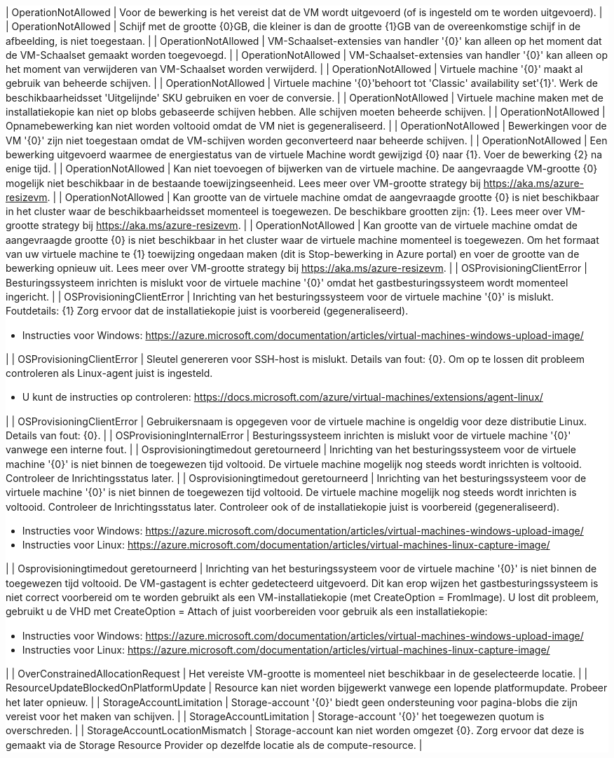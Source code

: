 |  OperationNotAllowed  |  Voor de bewerking is het vereist dat de VM wordt uitgevoerd (of is ingesteld om te worden uitgevoerd).  |
|  OperationNotAllowed  |  Schijf met de grootte {0}GB, die kleiner is dan de grootte {1}GB van de overeenkomstige schijf in de afbeelding, is niet toegestaan.  |
|  OperationNotAllowed  |  VM-Schaalset-extensies van handler '{0}' kan alleen op het moment dat de VM-Schaalset gemaakt worden toegevoegd.  |
|  OperationNotAllowed  |  VM-Schaalset-extensies van handler '{0}' kan alleen op het moment van verwijderen van VM-Schaalset worden verwijderd.  |
|  OperationNotAllowed  |  Virtuele machine '{0}' maakt al gebruik van beheerde schijven.  |
|  OperationNotAllowed  |  Virtuele machine '{0}'behoort tot 'Classic' availability set'{1}'. Werk de beschikbaarheidsset 'Uitgelijnde' SKU gebruiken en voer de conversie.  |
|  OperationNotAllowed  |  Virtuele machine maken met de installatiekopie kan niet op blobs gebaseerde schijven hebben. Alle schijven moeten beheerde schijven.  |
|  OperationNotAllowed  |  Opnamebewerking kan niet worden voltooid omdat de VM niet is gegeneraliseerd.  |
|  OperationNotAllowed  |  Bewerkingen voor de VM '{0}' zijn niet toegestaan omdat de VM-schijven worden geconverteerd naar beheerde schijven.  |
|  OperationNotAllowed  |  Een bewerking uitgevoerd waarmee de energiestatus van de virtuele Machine wordt gewijzigd {0} naar {1}. Voer de bewerking {2} na enige tijd.  |
|  OperationNotAllowed  |  Kan niet toevoegen of bijwerken van de virtuele machine. De aangevraagde VM-grootte {0} mogelijk niet beschikbaar in de bestaande toewijzingseenheid. Lees meer over VM-grootte strategy bij https://aka.ms/azure-resizevm.  |
|  OperationNotAllowed  |  Kan grootte van de virtuele machine omdat de aangevraagde grootte {0} is niet beschikbaar in het cluster waar de beschikbaarheidsset momenteel is toegewezen. De beschikbare grootten zijn: {1}. Lees meer over VM-grootte strategy bij https://aka.ms/azure-resizevm.  |
|  OperationNotAllowed  |  Kan grootte van de virtuele machine omdat de aangevraagde grootte {0} is niet beschikbaar in het cluster waar de virtuele machine momenteel is toegewezen. Om het formaat van uw virtuele machine te {1} toewijzing ongedaan maken (dit is Stop-bewerking in Azure portal) en voer de grootte van de bewerking opnieuw uit. Lees meer over VM-grootte strategy bij https://aka.ms/azure-resizevm.  |
|  OSProvisioningClientError  |  Besturingssysteem inrichten is mislukt voor de virtuele machine '{0}' omdat het gastbesturingssysteem wordt momenteel ingericht.  |
|  OSProvisioningClientError  |  Inrichting van het besturingssysteem voor de virtuele machine '{0}' is mislukt. Foutdetails: {1} Zorg ervoor dat de installatiekopie juist is voorbereid (gegeneraliseerd). <ul><li>Instructies voor Windows: https://azure.microsoft.com/documentation/articles/virtual-machines-windows-upload-image/  </li></ul> |
|  OSProvisioningClientError  |  Sleutel genereren voor SSH-host is mislukt. Details van fout: {0}. Om op te lossen dit probleem controleren als Linux-agent juist is ingesteld. <ul><li>U kunt de instructies op controleren: https://docs.microsoft.com/azure/virtual-machines/extensions/agent-linux/ </li></ul> |
|  OSProvisioningClientError  |  Gebruikersnaam is opgegeven voor de virtuele machine is ongeldig voor deze distributie Linux. Details van fout: {0}.  |
|  OSProvisioningInternalError  |  Besturingssysteem inrichten is mislukt voor de virtuele machine '{0}' vanwege een interne fout.  |
|  Osprovisioningtimedout geretourneerd  |  Inrichting van het besturingssysteem voor de virtuele machine '{0}' is niet binnen de toegewezen tijd voltooid. De virtuele machine mogelijk nog steeds wordt inrichten is voltooid. Controleer de Inrichtingsstatus later.  |
|  Osprovisioningtimedout geretourneerd  |  Inrichting van het besturingssysteem voor de virtuele machine '{0}' is niet binnen de toegewezen tijd voltooid. De virtuele machine mogelijk nog steeds wordt inrichten is voltooid. Controleer de Inrichtingsstatus later. Controleer ook of de installatiekopie juist is voorbereid (gegeneraliseerd).   <ul><li>Instructies voor Windows: https://azure.microsoft.com/documentation/articles/virtual-machines-windows-upload-image/ </li><li> Instructies voor Linux: https://azure.microsoft.com/documentation/articles/virtual-machines-linux-capture-image/</li></ul>  |
|  Osprovisioningtimedout geretourneerd  |  Inrichting van het besturingssysteem voor de virtuele machine '{0}' is niet binnen de toegewezen tijd voltooid. De VM-gastagent is echter gedetecteerd uitgevoerd. Dit kan erop wijzen het gastbesturingssysteem is niet correct voorbereid om te worden gebruikt als een VM-installatiekopie (met CreateOption = FromImage). U lost dit probleem, gebruikt u de VHD met CreateOption = Attach of juist voorbereiden voor gebruik als een installatiekopie:   <ul><li>Instructies voor Windows: https://azure.microsoft.com/documentation/articles/virtual-machines-windows-upload-image/ </li><li> Instructies voor Linux: https://azure.microsoft.com/documentation/articles/virtual-machines-linux-capture-image/</li></ul>  |
|  OverConstrainedAllocationRequest  |  Het vereiste VM-grootte is momenteel niet beschikbaar in de geselecteerde locatie.  |
|  ResourceUpdateBlockedOnPlatformUpdate  |  Resource kan niet worden bijgewerkt vanwege een lopende platformupdate. Probeer het later opnieuw.  |
|  StorageAccountLimitation  |  Storage-account '{0}' biedt geen ondersteuning voor pagina-blobs die zijn vereist voor het maken van schijven.  |
|  StorageAccountLimitation  |  Storage-account '{0}' het toegewezen quotum is overschreden.  |
|  StorageAccountLocationMismatch  |  Storage-account kan niet worden omgezet {0}. Zorg ervoor dat deze is gemaakt via de Storage Resource Provider op dezelfde locatie als de compute-resource.  |